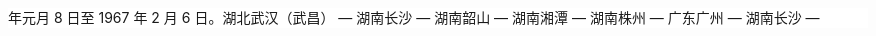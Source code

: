    年元月
  </span>
  <span class="s2">
   8
  </span>
  <span class="s1">
   日至
  </span>
  <span class="s2">
   1967
  </span>
  <span class="s1">
   年
  </span>
  <span class="s2">
   2
  </span>
  <span class="s1">
   月
  </span>
  <span class="s2">
   6
  </span>
  <span class="s1">
   日。湖北武汉（武昌）
  </span>
  <span class="s2">
   —
  </span>
  <span class="s1">
   湖南长沙
  </span>
  <span class="s2">
   —
  </span>
  <span class="s1">
   湖南韶山
  </span>
  <span class="s2">
   —
  </span>
  <span class="s1">
   湖南湘潭
  </span>
  <span class="s2">
   —
  </span>
  <span class="s1">
   湖南株州
  </span>
  <span class="s2">
   —
  </span>
  <span class="s1">
   广东广州
  </span>
  <span class="s2">
   —
  </span>
  <span class="s1">
   湖南长沙
  </span>
  <span class="s2">
   —